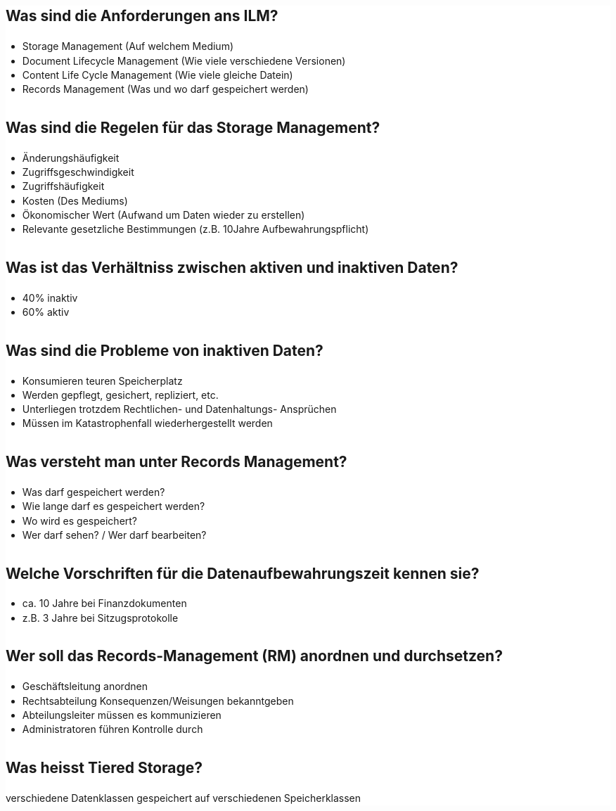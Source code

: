 ## Was sind die Anforderungen ans ILM?
* Storage Management (Auf welchem Medium)
* Document Lifecycle Management (Wie viele verschiedene Versionen)
* Content Life Cycle Management (Wie viele gleiche Datein)
* Records Management (Was und wo darf gespeichert werden)

## Was sind die Regelen für das Storage Management?
* Änderungshäufigkeit
* Zugriffsgeschwindigkeit
* Zugriffshäufigkeit
* Kosten (Des Mediums)
* Ökonomischer Wert (Aufwand um Daten wieder zu erstellen)
* Relevante gesetzliche Bestimmungen (z.B. 10Jahre Aufbewahrungspflicht)

## Was ist das Verhältniss zwischen aktiven und inaktiven Daten?
* 40% inaktiv
* 60% aktiv

## Was sind die Probleme von inaktiven Daten?
* Konsumieren teuren Speicherplatz
* Werden gepflegt, gesichert, repliziert, etc.
* Unterliegen trotzdem Rechtlichen- und Datenhaltungs- Ansprüchen
* Müssen im Katastrophenfall wiederhergestellt werden

## Was versteht man unter Records Management?
* Was darf gespeichert werden?
* Wie lange darf es gespeichert werden?
* Wo wird es gespeichert?
* Wer darf sehen? / Wer darf bearbeiten?

## Welche Vorschriften für die Datenaufbewahrungszeit kennen sie?
* ca. 10 Jahre bei Finanzdokumenten
* z.B. 3 Jahre bei Sitzugsprotokolle

## Wer soll das Records-Management (RM) anordnen und durchsetzen?
* Geschäftsleitung anordnen
* Rechtsabteilung Konsequenzen/Weisungen bekanntgeben
* Abteilungsleiter müssen es kommunizieren
* Administratoren führen Kontrolle durch

## Was heisst Tiered Storage?
verschiedene Datenklassen gespeichert auf verschiedenen Speicherklassen
